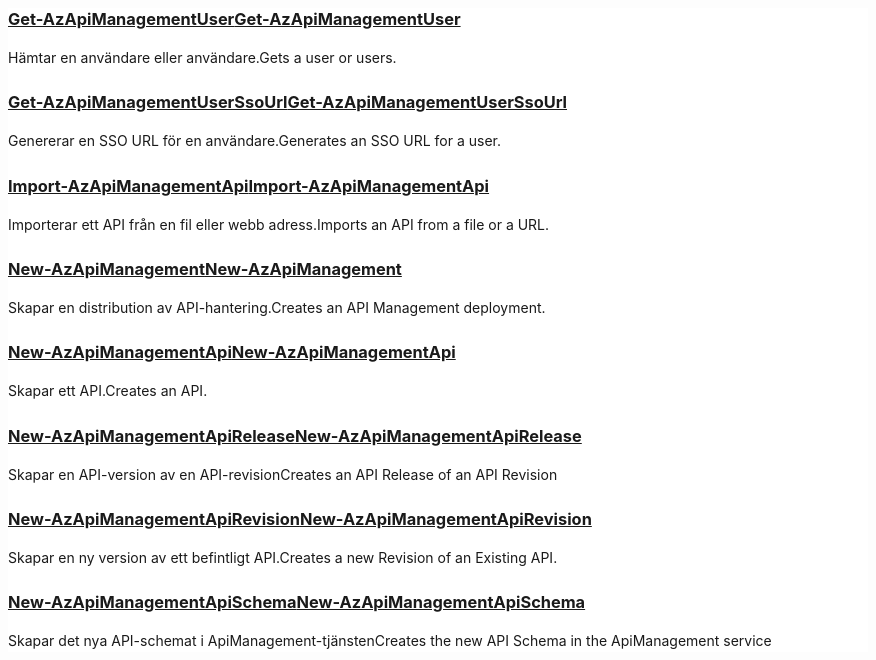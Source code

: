 ### [<span data-ttu-id="f915d-169">Get-AzApiManagementUser</span><span class="sxs-lookup"><span data-stu-id="f915d-169">Get-AzApiManagementUser</span></span>](Get-AzApiManagementUser.md)
<span data-ttu-id="f915d-170">Hämtar en användare eller användare.</span><span class="sxs-lookup"><span data-stu-id="f915d-170">Gets a user or users.</span></span>

### [<span data-ttu-id="f915d-171">Get-AzApiManagementUserSsoUrl</span><span class="sxs-lookup"><span data-stu-id="f915d-171">Get-AzApiManagementUserSsoUrl</span></span>](Get-AzApiManagementUserSsoUrl.md)
<span data-ttu-id="f915d-172">Genererar en SSO URL för en användare.</span><span class="sxs-lookup"><span data-stu-id="f915d-172">Generates an SSO URL for a user.</span></span>

### [<span data-ttu-id="f915d-173">Import-AzApiManagementApi</span><span class="sxs-lookup"><span data-stu-id="f915d-173">Import-AzApiManagementApi</span></span>](Import-AzApiManagementApi.md)
<span data-ttu-id="f915d-174">Importerar ett API från en fil eller webb adress.</span><span class="sxs-lookup"><span data-stu-id="f915d-174">Imports an API from a file or a URL.</span></span>

### [<span data-ttu-id="f915d-175">New-AzApiManagement</span><span class="sxs-lookup"><span data-stu-id="f915d-175">New-AzApiManagement</span></span>](New-AzApiManagement.md)
<span data-ttu-id="f915d-176">Skapar en distribution av API-hantering.</span><span class="sxs-lookup"><span data-stu-id="f915d-176">Creates an API Management deployment.</span></span>

### [<span data-ttu-id="f915d-177">New-AzApiManagementApi</span><span class="sxs-lookup"><span data-stu-id="f915d-177">New-AzApiManagementApi</span></span>](New-AzApiManagementApi.md)
<span data-ttu-id="f915d-178">Skapar ett API.</span><span class="sxs-lookup"><span data-stu-id="f915d-178">Creates an API.</span></span>

### [<span data-ttu-id="f915d-179">New-AzApiManagementApiRelease</span><span class="sxs-lookup"><span data-stu-id="f915d-179">New-AzApiManagementApiRelease</span></span>](New-AzApiManagementApiRelease.md)
<span data-ttu-id="f915d-180">Skapar en API-version av en API-revision</span><span class="sxs-lookup"><span data-stu-id="f915d-180">Creates an API Release of an API Revision</span></span>

### [<span data-ttu-id="f915d-181">New-AzApiManagementApiRevision</span><span class="sxs-lookup"><span data-stu-id="f915d-181">New-AzApiManagementApiRevision</span></span>](New-AzApiManagementApiRevision.md)
<span data-ttu-id="f915d-182">Skapar en ny version av ett befintligt API.</span><span class="sxs-lookup"><span data-stu-id="f915d-182">Creates a new Revision of an Existing API.</span></span>

### [<span data-ttu-id="f915d-183">New-AzApiManagementApiSchema</span><span class="sxs-lookup"><span data-stu-id="f915d-183">New-AzApiManagementApiSchema</span></span>](New-AzApiManagementApiSchema.md)
<span data-ttu-id="f915d-184">Skapar det nya API-schemat i ApiManagement-tjänsten</span><span class="sxs-lookup"><span data-stu-id="f915d-184">Creates the new API Schema in the ApiManagement service</span></span>
